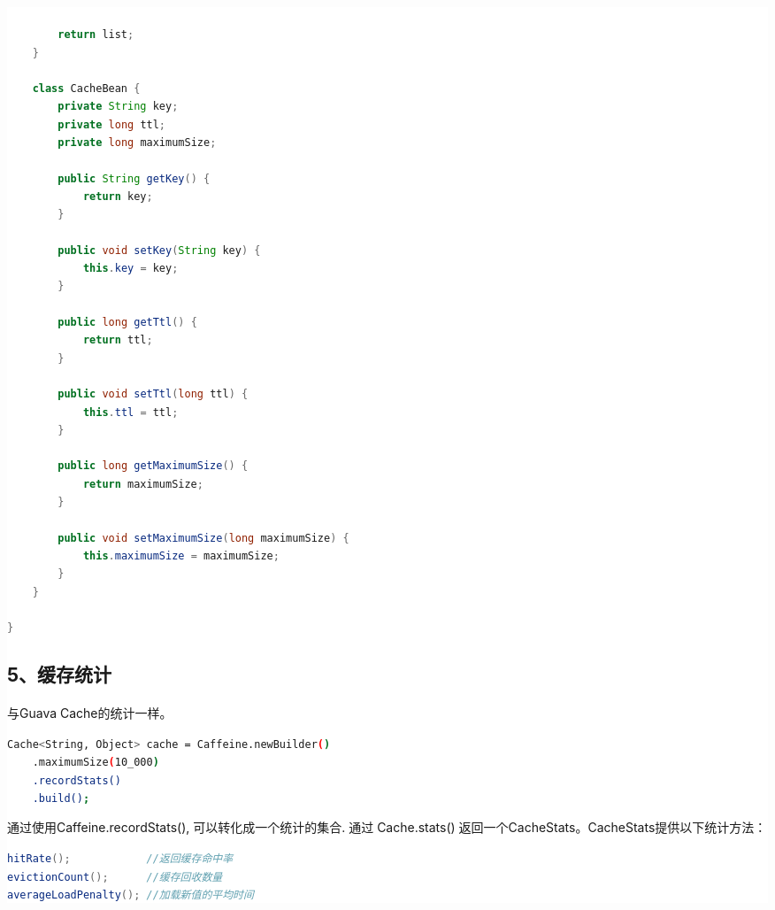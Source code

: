 ```java

        return list;
    }

    class CacheBean {
        private String key;
        private long ttl;
        private long maximumSize;

        public String getKey() {
            return key;
        }

        public void setKey(String key) {
            this.key = key;
        }

        public long getTtl() {
            return ttl;
        }

        public void setTtl(long ttl) {
            this.ttl = ttl;
        }

        public long getMaximumSize() {
            return maximumSize;
        }

        public void setMaximumSize(long maximumSize) {
            this.maximumSize = maximumSize;
        }
    }

}
```

## 5、缓存统计
与Guava Cache的统计一样。
```bash
Cache<String, Object> cache = Caffeine.newBuilder()
    .maximumSize(10_000)
    .recordStats()
    .build();
```
通过使用Caffeine.recordStats(), 可以转化成一个统计的集合. 通过 Cache.stats() 返回一个CacheStats。CacheStats提供以下统计方法：
```java
hitRate();            //返回缓存命中率
evictionCount();      //缓存回收数量
averageLoadPenalty(); //加载新值的平均时间
```
